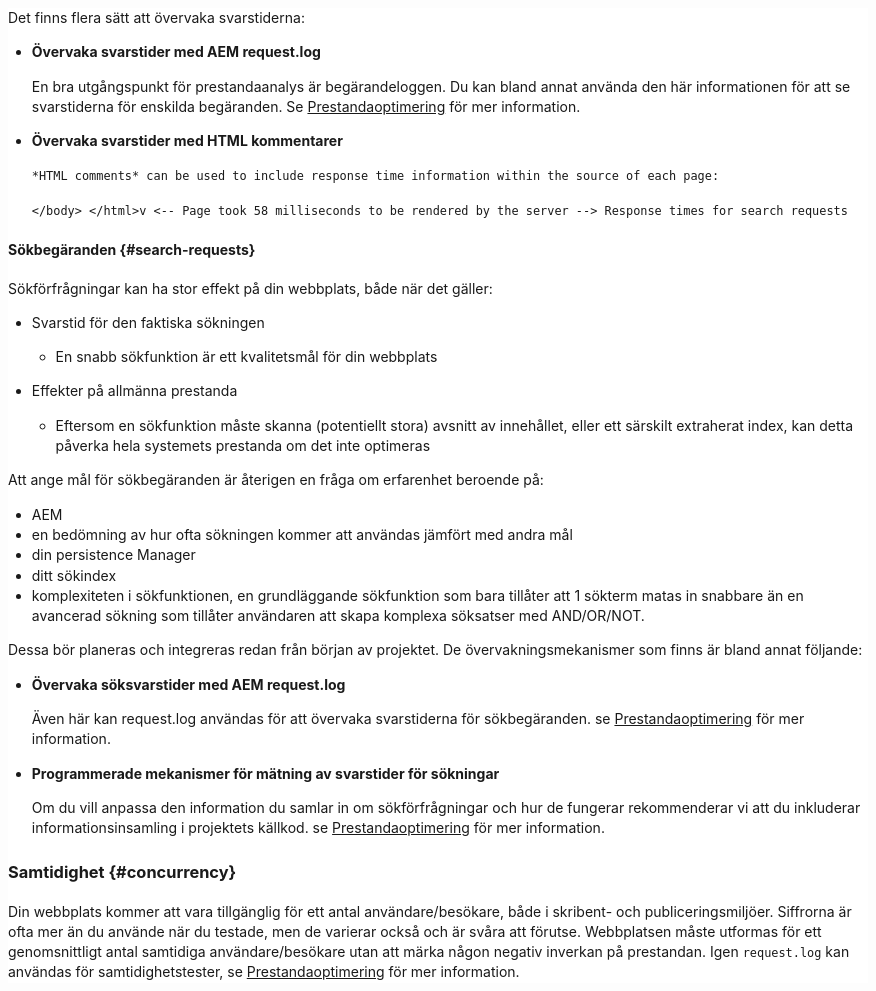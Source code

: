 Det finns flera sätt att övervaka svarstiderna:

* **Övervaka svarstider med AEM request.log**

   En bra utgångspunkt för prestandaanalys är begärandeloggen. Du kan bland annat använda den här informationen för att se svarstiderna för enskilda begäranden. Se [Prestandaoptimering](/help/sites-deploying/configuring-performance.md) för mer information.

* **Övervaka svarstider med HTML kommentarer**

   `*HTML comments* can be used to include response time information within the source of each page:`

   `</body> </html>v <-- Page took 58 milliseconds to be rendered by the server --> Response times for search requests`

#### Sökbegäranden {#search-requests}

Sökförfrågningar kan ha stor effekt på din webbplats, både när det gäller:

* Svarstid för den faktiska sökningen

   * En snabb sökfunktion är ett kvalitetsmål för din webbplats

* Effekter på allmänna prestanda

   * Eftersom en sökfunktion måste skanna (potentiellt stora) avsnitt av innehållet, eller ett särskilt extraherat index, kan detta påverka hela systemets prestanda om det inte optimeras

Att ange mål för sökbegäranden är återigen en fråga om erfarenhet beroende på:

* AEM
* en bedömning av hur ofta sökningen kommer att användas jämfört med andra mål
* din persistence Manager
* ditt sökindex
* komplexiteten i sökfunktionen, en grundläggande sökfunktion som bara tillåter att 1 sökterm matas in snabbare än en avancerad sökning som tillåter användaren att skapa komplexa söksatser med AND/OR/NOT.

Dessa bör planeras och integreras redan från början av projektet. De övervakningsmekanismer som finns är bland annat följande:

* **Övervaka söksvarstider med AEM request.log**

   Även här kan request.log användas för att övervaka svarstiderna för sökbegäranden. se [Prestandaoptimering](/help/sites-deploying/configuring-performance.md) för mer information.

* **Programmerade mekanismer för mätning av svarstider för sökningar**

   Om du vill anpassa den information du samlar in om sökförfrågningar och hur de fungerar rekommenderar vi att du inkluderar informationsinsamling i projektets källkod. se [Prestandaoptimering](/help/sites-deploying/configuring-performance.md) för mer information.

### Samtidighet {#concurrency}

Din webbplats kommer att vara tillgänglig för ett antal användare/besökare, både i skribent- och publiceringsmiljöer. Siffrorna är ofta mer än du använde när du testade, men de varierar också och är svåra att förutse. Webbplatsen måste utformas för ett genomsnittligt antal samtidiga användare/besökare utan att märka någon negativ inverkan på prestandan. Igen `request.log` kan användas för samtidighetstester, se [Prestandaoptimering](/help/sites-deploying/configuring-performance.md) för mer information.
